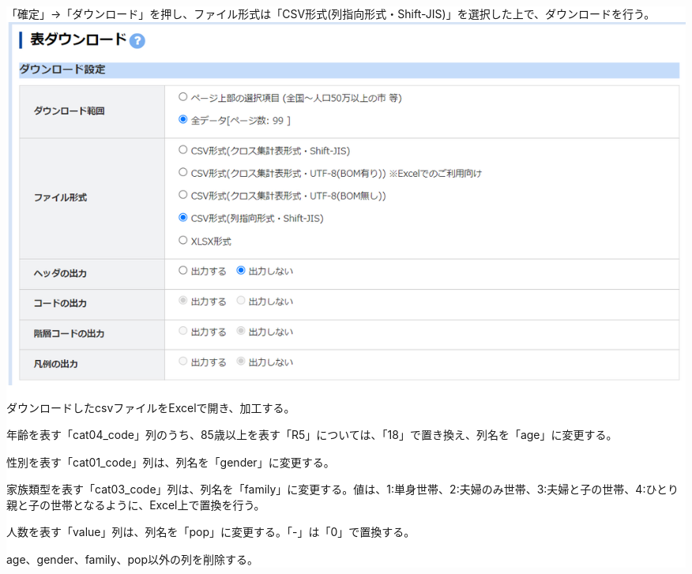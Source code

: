 「確定」→「ダウンロード」を押し、ファイル形式は「CSV形式(列指向形式・Shift-JIS)」を選択した上で、ダウンロードを行う。<br>
<img src="../resources/02data_preparation/01image47.png">

ダウンロードしたcsvファイルをExcelで開き、加工する。

年齢を表す「cat04_code」列のうち、85歳以上を表す「R5」については、「18」で置き換え、列名を「age」に変更する。

性別を表す「cat01_code」列は、列名を「gender」に変更する。

家族類型を表す「cat03_code」列は、列名を「family」に変更する。値は、1:単身世帯、2:夫婦のみ世帯、3:夫婦と子の世帯、4:ひとり親と子の世帯となるように、Excel上で置換を行う。

人数を表す「value」列は、列名を「pop」に変更する。「-」は「0」で置換する。

age、gender、family、pop以外の列を削除する。<br>